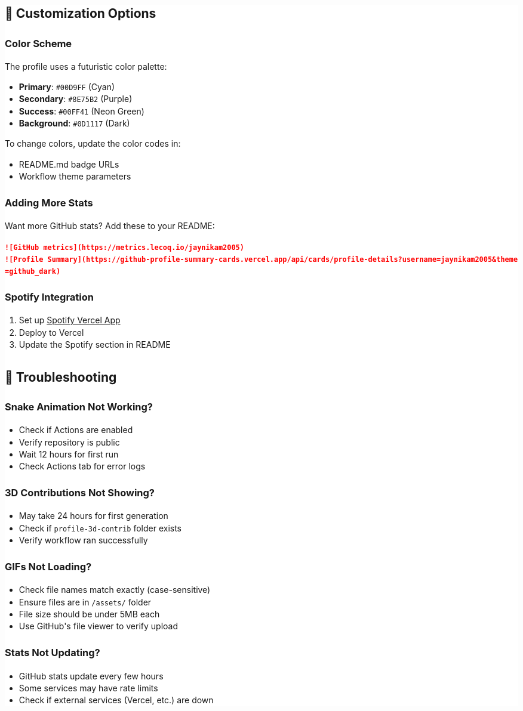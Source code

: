## 🎨 Customization Options

### Color Scheme
The profile uses a futuristic color palette:
- **Primary**: `#00D9FF` (Cyan)
- **Secondary**: `#8E75B2` (Purple) 
- **Success**: `#00FF41` (Neon Green)
- **Background**: `#0D1117` (Dark)

To change colors, update the color codes in:
- README.md badge URLs
- Workflow theme parameters

### Adding More Stats
Want more GitHub stats? Add these to your README:

```markdown
![GitHub metrics](https://metrics.lecoq.io/jaynikam2005)
![Profile Summary](https://github-profile-summary-cards.vercel.app/api/cards/profile-details?username=jaynikam2005&theme=github_dark)
```

### Spotify Integration
1. Set up [Spotify Vercel App](https://github.com/novatorem/novatorem)
2. Deploy to Vercel
3. Update the Spotify section in README

## 🔧 Troubleshooting

### Snake Animation Not Working?
- Check if Actions are enabled
- Verify repository is public
- Wait 12 hours for first run
- Check Actions tab for error logs

### 3D Contributions Not Showing?
- May take 24 hours for first generation
- Check if `profile-3d-contrib` folder exists
- Verify workflow ran successfully

### GIFs Not Loading?
- Check file names match exactly (case-sensitive)
- Ensure files are in `/assets/` folder
- File size should be under 5MB each
- Use GitHub's file viewer to verify upload

### Stats Not Updating?
- GitHub stats update every few hours
- Some services may have rate limits
- Check if external services (Vercel, etc.) are down
